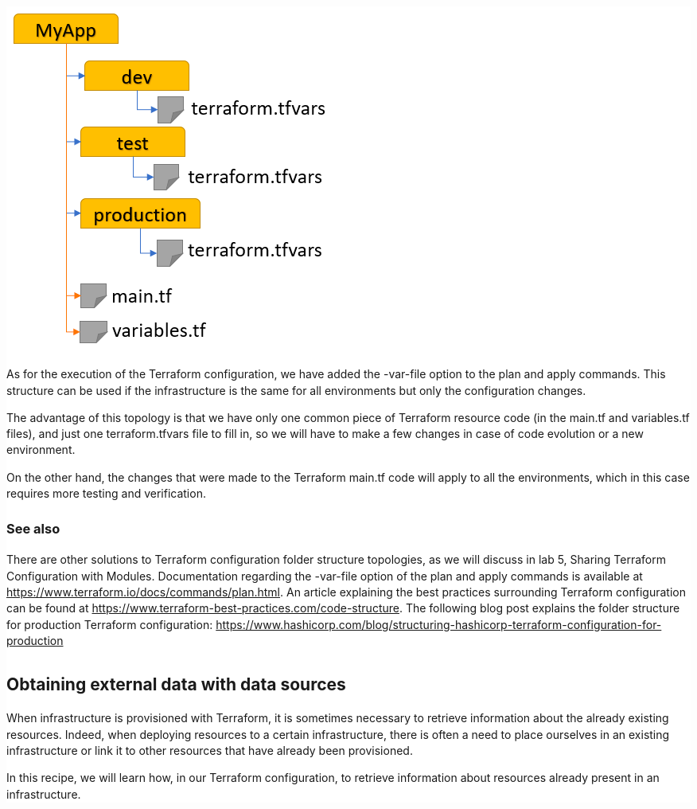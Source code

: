 ![img_10.png](images/img_10.png)

As for the execution of the Terraform configuration, we have added the -var-file option to the plan and apply commands. This structure can be used if the infrastructure is the same for all environments but only the configuration changes.

The advantage of this topology is that we have only one common piece of Terraform resource code (in the main.tf and variables.tf files), and just one terraform.tfvars file to fill in, so we will have to make a few changes in case of code evolution or a new environment.

On the other hand, the changes that were made to the Terraform main.tf code will apply to all the environments, which in this case requires more testing and verification.

### See also
There are other solutions to Terraform configuration folder structure topologies, as we will discuss in lab 5, Sharing Terraform Configuration with Modules.
Documentation regarding the -var-file option of the plan and apply commands is available at https://www.terraform.io/docs/commands/plan.html.
An article explaining the best practices surrounding Terraform configuration can be found at https://www.terraform-best-practices.com/code-structure.
The following blog post explains the folder structure for production Terraform configuration: https://www.hashicorp.com/blog/structuring-hashicorp-terraform-configuration-for-production

## Obtaining external data with data sources
When infrastructure is provisioned with Terraform, it is sometimes necessary to retrieve information about the already existing resources. Indeed, when deploying resources to a certain infrastructure, there is often a need to place ourselves in an existing infrastructure or link it to other resources that have already been provisioned.

In this recipe, we will learn how, in our Terraform configuration, to retrieve information about resources already present in an infrastructure.
